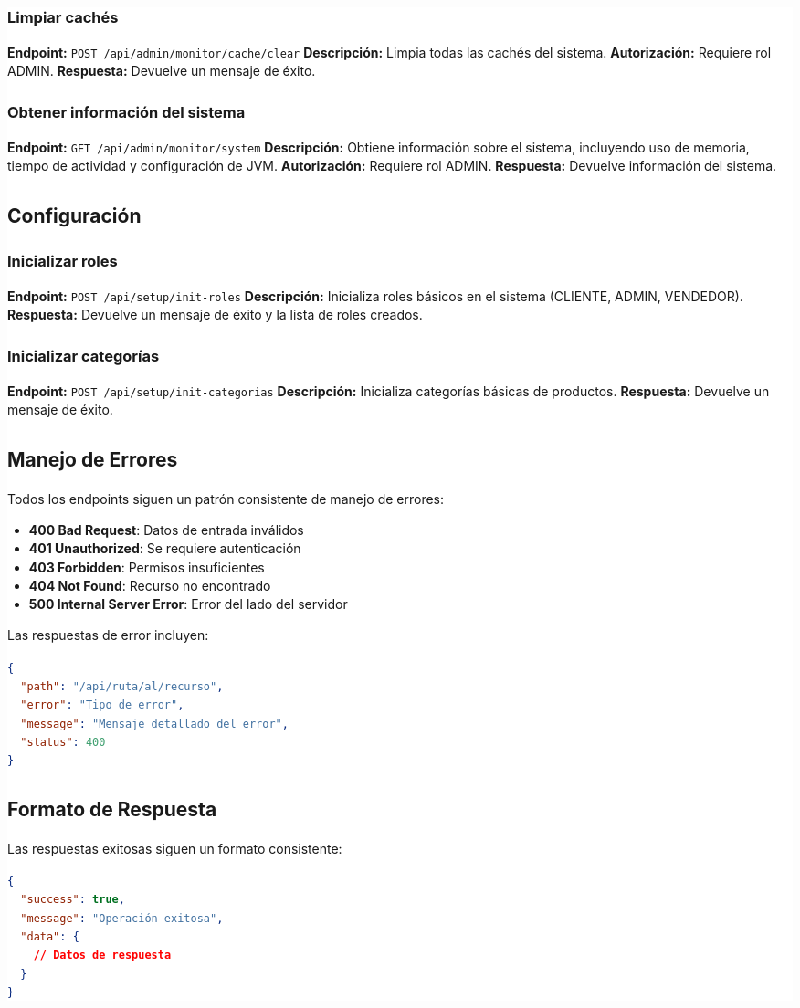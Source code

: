 ### Limpiar cachés
**Endpoint:** `POST /api/admin/monitor/cache/clear`
**Descripción:** Limpia todas las cachés del sistema.
**Autorización:** Requiere rol ADMIN.
**Respuesta:** Devuelve un mensaje de éxito.

### Obtener información del sistema
**Endpoint:** `GET /api/admin/monitor/system`
**Descripción:** Obtiene información sobre el sistema, incluyendo uso de memoria, tiempo de actividad y configuración de JVM.
**Autorización:** Requiere rol ADMIN.
**Respuesta:** Devuelve información del sistema.

## Configuración

### Inicializar roles
**Endpoint:** `POST /api/setup/init-roles`
**Descripción:** Inicializa roles básicos en el sistema (CLIENTE, ADMIN, VENDEDOR).
**Respuesta:** Devuelve un mensaje de éxito y la lista de roles creados.

### Inicializar categorías
**Endpoint:** `POST /api/setup/init-categorias`
**Descripción:** Inicializa categorías básicas de productos.
**Respuesta:** Devuelve un mensaje de éxito.

## Manejo de Errores

Todos los endpoints siguen un patrón consistente de manejo de errores:

- **400 Bad Request**: Datos de entrada inválidos
- **401 Unauthorized**: Se requiere autenticación
- **403 Forbidden**: Permisos insuficientes
- **404 Not Found**: Recurso no encontrado
- **500 Internal Server Error**: Error del lado del servidor

Las respuestas de error incluyen:
```json
{
  "path": "/api/ruta/al/recurso",
  "error": "Tipo de error",
  "message": "Mensaje detallado del error",
  "status": 400
}
```

## Formato de Respuesta

Las respuestas exitosas siguen un formato consistente:
```json
{
  "success": true,
  "message": "Operación exitosa",
  "data": {
    // Datos de respuesta
  }
}
```
